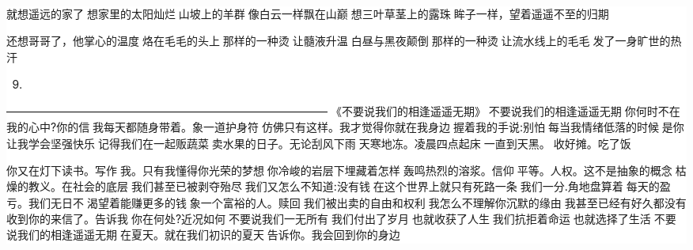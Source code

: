 就想遥远的家了
想家里的太阳灿烂
山坡上的羊群
像白云一样飘在山巅
想三叶草茎上的露珠
眸子一样，望着遥遥不至的归期

还想哥哥了，他掌心的温度
烙在毛毛的头上
那样的一种烫
让髓液升温
白昼与黑夜颠倒
那样的一种烫
让流水线上的毛毛
发了一身旷世的热汗


9.
—————————————————————————————
《不要说我们的相逢遥遥无期》
不要说我们的相逢遥遥无期
你何时不在我的心中?你的信
我每天都随身带着。象一道护身符
仿佛只有这样。我才觉得你就在我身边
握着我的手说:别怕
每当我情绪低落的时候
是你让我学会坚强快乐
记得我们在一起贩蔬菜
卖水果的日子。无论刮风下雨
天寒地冻。凌晨四点起床
一直到天黑。 收好摊。吃了饭

你又在灯下读书。写作
我。只有我懂得你光荣的梦想
你冷峻的岩层下埋藏着怎样
轰鸣热烈的溶浆。信仰
平等。人权。这不是抽象的概念
枯燥的教义。在社会的底层
我们甚至已被剥夺殆尽
我们又怎么不知道:没有钱
在这个世界上就只有死路一条
我们一分.角地盘算着
每天的盈亏。我们无日不
渴望着能赚更多的钱
象一个富裕的人。赎回
我们被出卖的自由和权利
我怎么不理解你沉默的缘由
我甚至已经有好久都没有
收到你的来信了。告诉我
你在何处?近况如何
不要说我们一无所有
我们付出了岁月
也就收获了人生
我们抗拒着命运
也就选择了生活
不要说我们的相逢遥遥无期
在夏天。就在我们初识的夏天
告诉你。我会回到你的身边
